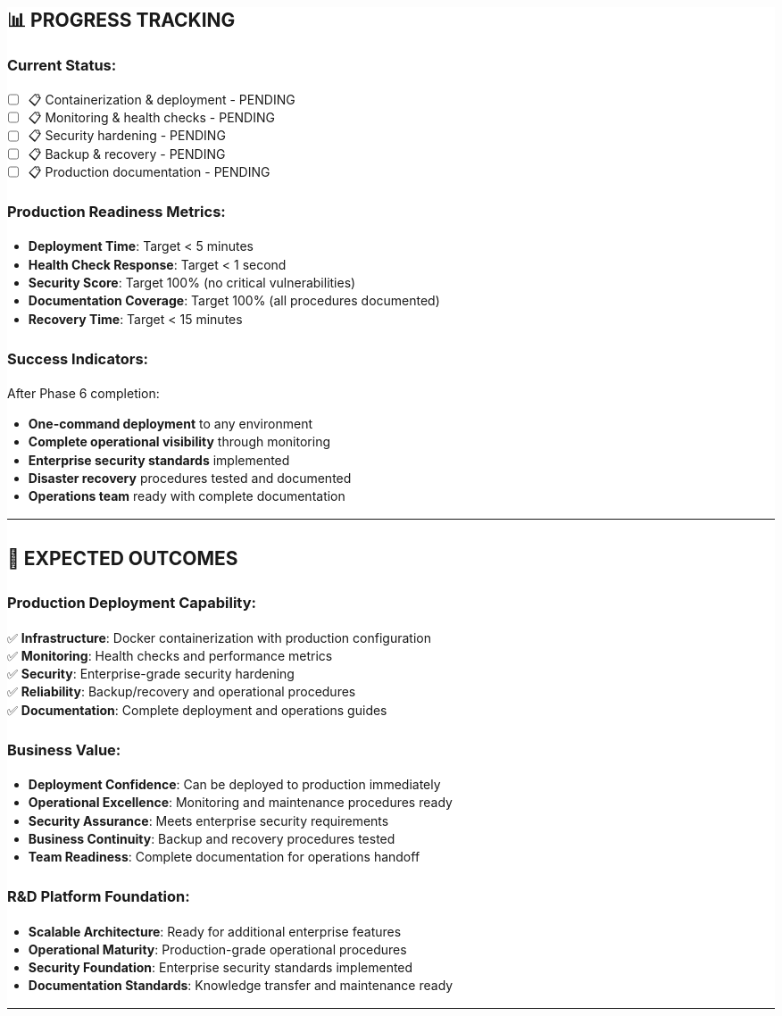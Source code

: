 
## 📊 PROGRESS TRACKING

### **Current Status:**
- [ ] 📋 Containerization & deployment - PENDING
- [ ] 📋 Monitoring & health checks - PENDING
- [ ] 📋 Security hardening - PENDING  
- [ ] 📋 Backup & recovery - PENDING
- [ ] 📋 Production documentation - PENDING

### **Production Readiness Metrics:**
- **Deployment Time**: Target < 5 minutes
- **Health Check Response**: Target < 1 second  
- **Security Score**: Target 100% (no critical vulnerabilities)
- **Documentation Coverage**: Target 100% (all procedures documented)
- **Recovery Time**: Target < 15 minutes

### **Success Indicators:**
After Phase 6 completion:
- **One-command deployment** to any environment
- **Complete operational visibility** through monitoring
- **Enterprise security standards** implemented
- **Disaster recovery** procedures tested and documented
- **Operations team** ready with complete documentation

---

## 🎉 EXPECTED OUTCOMES

### **Production Deployment Capability:**
✅ **Infrastructure**: Docker containerization with production configuration  
✅ **Monitoring**: Health checks and performance metrics  
✅ **Security**: Enterprise-grade security hardening  
✅ **Reliability**: Backup/recovery and operational procedures  
✅ **Documentation**: Complete deployment and operations guides  

### **Business Value:**
- **Deployment Confidence**: Can be deployed to production immediately
- **Operational Excellence**: Monitoring and maintenance procedures ready
- **Security Assurance**: Meets enterprise security requirements
- **Business Continuity**: Backup and recovery procedures tested
- **Team Readiness**: Complete documentation for operations handoff

### **R&D Platform Foundation:**
- **Scalable Architecture**: Ready for additional enterprise features
- **Operational Maturity**: Production-grade operational procedures
- **Security Foundation**: Enterprise security standards implemented
- **Documentation Standards**: Knowledge transfer and maintenance ready

---